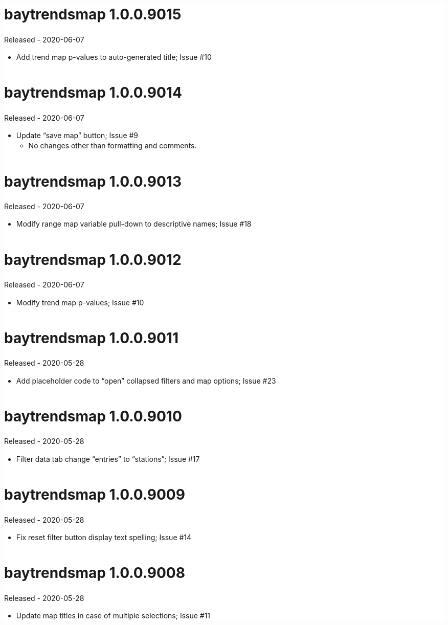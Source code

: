 # baytrendsmap 1.0.0.9015

Released - 2020-06-07

  - Add trend map p-values to auto-generated title; Issue \#10

# baytrendsmap 1.0.0.9014

Released - 2020-06-07

  - Update “save map” button; Issue \#9
      - No changes other than formatting and comments.

# baytrendsmap 1.0.0.9013

Released - 2020-06-07

  - Modify range map variable pull-down to descriptive names; Issue \#18

# baytrendsmap 1.0.0.9012

Released - 2020-06-07

  - Modify trend map p-values; Issue \#10

# baytrendsmap 1.0.0.9011

Released - 2020-05-28

  - Add placeholder code to “open” collapsed filters and map options;
    Issue \#23

# baytrendsmap 1.0.0.9010

Released - 2020-05-28

  - Filter data tab change “entries” to “stations”; Issue \#17

# baytrendsmap 1.0.0.9009

Released - 2020-05-28

  - Fix reset filter button display text spelling; Issue \#14

# baytrendsmap 1.0.0.9008

Released - 2020-05-28

  - Update map titles in case of multiple selections; Issue \#11
